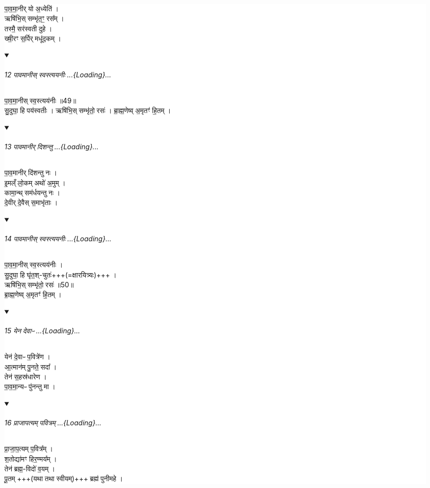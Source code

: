पा॒व॒मा॒नीर् यो अ॒ध्येति॑ ।   
ऋषि॑भि॒स् सम्भृ॑त॒ꣳ॒ रस᳚म् ।  
तस्मै॒ सर॑स्वती दुहे ।   
ख्षी॒रꣳ स॒र्पिर् मधू॑द॒कम् ।

</details>
</div>
<div class="js_include" newlevelforh1="4" unfilled="" url="/vedAH_yajuH/taittirIyam/brAhmaNam/vishvAsa-prastutiH/1/4/08/12_pAvamAnIs_svastyayanIH.md">
<details open=""><summary><h6>12 पावमानीस् स्वस्त्ययनीः ...{Loading}...</h6></summary>

पा॒व॒मा॒नीस् स्व॒स्त्यय॑नीः ॥49॥  
सु॒दुघा॒ हि पय॑स्वतीः ।
ऋषि॑भि॒स् सम्भृ॑तो॒ रसः॑ ।
ब्रा॒ह्म॒णेष्व् अ॒मृतꣳ॑ हि॒तम् ।  

</details>
</div>
<div class="js_include" newlevelforh1="4" unfilled="" url="/vedAH_yajuH/taittirIyam/brAhmaNam/vishvAsa-prastutiH/1/4/08/13_pAvamAnIr_dishantu.md">
<details open=""><summary><h6>13 पावमानीर् दिशन्तु ...{Loading}...</h6></summary>

पा॒व॒मानीर् दि॑शन्तु नः ।  
इ॒मल्ँ लो॒कम् अथो॑ अ॒मुम् ।  
कामा॒न्थ् सम॑र्धयन्तु नः ।  
दे॒वीर् दे॒वैस् स॒माभृ॑ताः ।           

</details>
</div>
<div class="js_include" newlevelforh1="4" unfilled="" url="/vedAH_yajuH/taittirIyam/brAhmaNam/vishvAsa-prastutiH/1/4/08/14_pAvamAnIs_svastyayanIH.md">
<details open=""><summary><h6>14 पावमानीस् स्वस्त्ययनीः ...{Loading}...</h6></summary>

पा॒व॒मा॒नीस् स्व॒स्त्यय॑नीः ।  
सु॒दुघा॒ हि घृ॑त॒श्-चुतः॑+++(=क्षारयित्र्यः)+++ ।  
ऋषि॑भि॒स् सम्भृ॑तो॒ रसः॑ ॥50॥  
ब्रा॒ह्म॒णेष्व् अ॒मृतꣳ॑ हि॒तम् ।

</details>
</div>
<div class="js_include" newlevelforh1="4" unfilled="" url="/vedAH_yajuH/taittirIyam/brAhmaNam/vishvAsa-prastutiH/1/4/08/15_yena_devApH.md">
<details open=""><summary><h6>15 येन देवाᳶ ...{Loading}...</h6></summary>

येन॑ दे॒वाᳶ प॒वित्रे॑ण ।  
आ॒त्मान॑म् पु॒नते॒ सदा᳚ ।  
तेन॑ स॒हस्र॑धारेण ।   
पा॒व॒मा॒न्यᳶ पु॑नन्तु मा ।            

</details>
</div>
<div class="js_include" newlevelforh1="4" unfilled="" url="/vedAH_yajuH/taittirIyam/brAhmaNam/vishvAsa-prastutiH/1/4/08/16_prAjApatyam_pavitram.md">
<details open=""><summary><h6>16 प्राजापत्यम् पवित्रम् ...{Loading}...</h6></summary>

प्रा॒जा॒प॒त्यम् प॒वित्र᳚म् ।  
श॒तोद्या॑मꣳ हिर॒ण्मय᳚म् ।  
तेन॑ ब्रह्म॒-विदो॑ व॒यम् ।  
पू॒तम् +++(यथा तथा स्वीयम्)+++ ब्रह्म॑ पुनीमहे ।  
